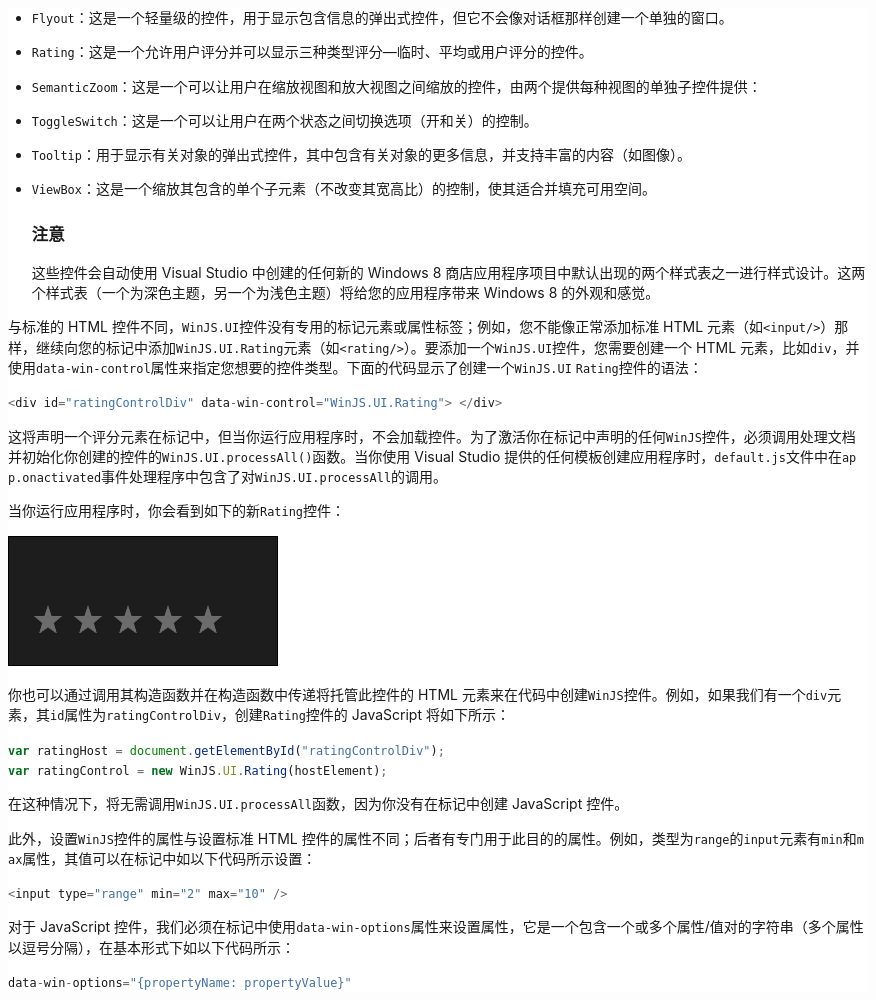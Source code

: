 +   `Flyout`：这是一个轻量级的控件，用于显示包含信息的弹出式控件，但它不会像对话框那样创建一个单独的窗口。

+   `Rating`：这是一个允许用户评分并可以显示三种类型评分—临时、平均或用户评分的控件。

+   `SemanticZoom`：这是一个可以让用户在缩放视图和放大视图之间缩放的控件，由两个提供每种视图的单独子控件提供：

+   `ToggleSwitch`：这是一个可以让用户在两个状态之间切换选项（开和关）的控制。

+   `Tooltip`：用于显示有关对象的弹出式控件，其中包含有关对象的更多信息，并支持丰富的内容（如图像）。

+   `ViewBox`：这是一个缩放其包含的单个子元素（不改变其宽高比）的控制，使其适合并填充可用空间。

    ### 注意

    这些控件会自动使用 Visual Studio 中创建的任何新的 Windows 8 商店应用程序项目中默认出现的两个样式表之一进行样式设计。这两个样式表（一个为深色主题，另一个为浅色主题）将给您的应用程序带来 Windows 8 的外观和感觉。

与标准的 HTML 控件不同，`WinJS.UI`控件没有专用的标记元素或属性标签；例如，您不能像正常添加标准 HTML 元素（如`<input/>`）那样，继续向您的标记中添加`WinJS.UI.Rating`元素（如`<rating/>`）。要添加一个`WinJS.UI`控件，您需要创建一个 HTML 元素，比如`div`，并使用`data-win-control`属性来指定您想要的控件类型。下面的代码显示了创建一个`WinJS.UI` `Rating`控件的语法：

```js
<div id="ratingControlDiv" data-win-control="WinJS.UI.Rating"> </div>
```

这将声明一个评分元素在标记中，但当你运行应用程序时，不会加载控件。为了激活你在标记中声明的任何`WinJS`控件，必须调用处理文档并初始化你创建的控件的`WinJS.UI.processAll()`函数。当你使用 Visual Studio 提供的任何模板创建应用程序时，`default.js`文件中在`app.onactivated`事件处理程序中包含了对`WinJS.UI.processAll`的调用。

当你运行应用程序时，你会看到如下的新`Rating`控件：

![介绍一组新的控件](img/7102EN_03_03.jpg)

你也可以通过调用其构造函数并在构造函数中传递将托管此控件的 HTML 元素来在代码中创建`WinJS`控件。例如，如果我们有一个`div`元素，其`id`属性为`ratingControlDiv`，创建`Rating`控件的 JavaScript 将如下所示：

```js
var ratingHost = document.getElementById("ratingControlDiv");
var ratingControl = new WinJS.UI.Rating(hostElement);
```

在这种情况下，将无需调用`WinJS.UI.processAll`函数，因为你没有在标记中创建 JavaScript 控件。

此外，设置`WinJS`控件的属性与设置标准 HTML 控件的属性不同；后者有专门用于此目的的属性。例如，类型为`range`的`input`元素有`min`和`max`属性，其值可以在标记中如以下代码所示设置：

```js
<input type="range" min="2" max="10" />
```

对于 JavaScript 控件，我们必须在标记中使用`data-win-options`属性来设置属性，它是一个包含一个或多个属性/值对的字符串（多个属性以逗号分隔），在基本形式下如以下代码所示：

```js
data-win-options="{propertyName: propertyValue}"
```
